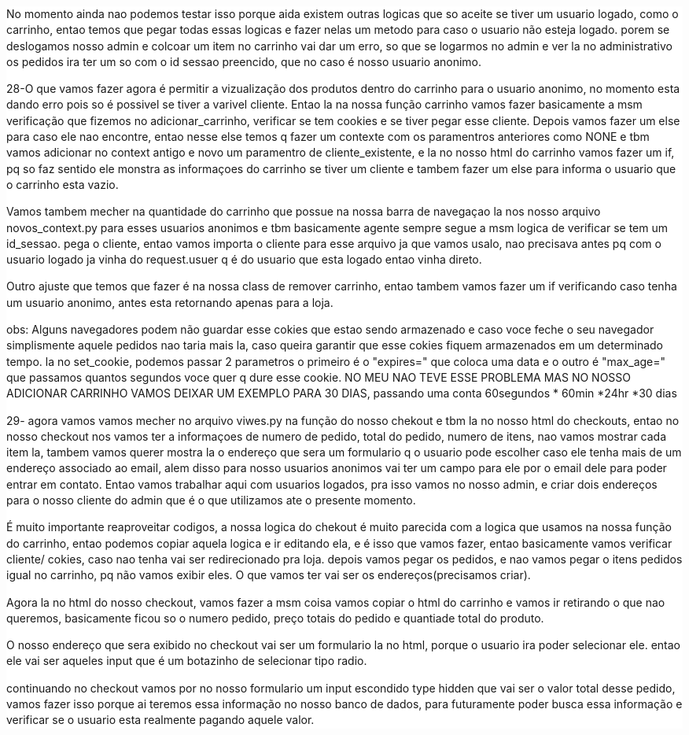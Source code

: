 No momento ainda nao podemos testar isso porque aida existem outras logicas que so aceite se tiver um usuario logado, como o carrinho, entao temos que pegar todas essas logicas e fazer  nelas  um metodo para caso o usuario não esteja logado. porem se deslogamos nosso admin e colcoar um item no carrinho vai dar um erro, so que se logarmos no admin e ver  la no administrativo os pedidos ira ter um so com o id sessao preencido, que no caso é nosso usuario anonimo.


28-O que vamos fazer agora é permitir a vizualização dos produtos dentro do carrinho para o usuario anonimo, no momento esta dando erro pois so é possivel se tiver a varivel cliente. 
Entao la na nossa função carrinho vamos fazer basicamente a msm verificação que fizemos no adicionar_carrinho, verificar se tem cookies e se tiver pegar esse cliente. Depois vamos fazer um else para caso ele nao encontre, entao nesse else temos q fazer um contexte com os paramentros anteriores como NONE e tbm vamos adicionar no context antigo e novo um paramentro de cliente_existente, e la no nosso html do carrinho vamos fazer um if, pq so faz sentido ele monstra as informaçoes do carrinho se tiver um cliente e tambem fazer um else para informa o usuario que o carrinho esta vazio.

Vamos tambem mecher na quantidade do carrinho que possue na nossa barra de navegaçao la nos nosso arquivo novos_context.py para esses usuarios anonimos e tbm basicamente agente sempre segue a msm logica de verificar se tem um id_sessao. pega o cliente, entao vamos importa o cliente para esse arquivo ja que vamos usalo, nao precisava antes pq com o usuario logado ja vinha do request.usuer q é do usuario que esta logado entao vinha direto.

Outro ajuste que temos que fazer é na nossa class de remover carrinho, entao tambem vamos fazer um if verificando caso tenha um usuario anonimo, antes esta retornando apenas para a loja.

obs: Alguns navegadores podem não guardar esse cokies que estao sendo armazenado e caso voce feche o seu navegador simplismente aquele pedidos nao taria mais la, caso queira garantir que esse cokies fiquem armazenados em um determinado tempo. la no set_cookie, podemos passar 2 parametros o primeiro é o "expires=" que coloca uma data e o outro é "max_age=" que passamos quantos segundos voce quer q dure esse cookie. NO MEU NAO TEVE ESSE PROBLEMA MAS NO NOSSO ADICIONAR CARRINHO VAMOS DEIXAR UM EXEMPLO PARA 30 DIAS, passando uma conta 60segundos * 60min *24hr *30 dias


29- agora vamos vamos mecher no arquivo viwes.py na função do nosso chekout  e tbm la no nosso html do checkouts, entao no nosso checkout nos vamos ter a informaçoes de numero de pedido, total do pedido, numero de itens, nao vamos mostrar cada item la,  tambem vamos querer mostra la o endereço que sera um formulario q o usuario pode escolher caso ele tenha mais de um endereço associado ao email, alem disso para nosso usuarios anonimos vai ter um campo para ele por o email dele para poder entrar em contato. Entao vamos trabalhar aqui com usuarios logados, pra isso vamos no nosso admin, e criar dois endereços para o nosso cliente do admin que é  o que utilizamos ate o presente momento.

É muito importante reaproveitar codigos, a nossa logica do chekout é muito parecida com a logica que usamos na nossa função do carrinho, entao podemos copiar aquela logica e ir editando ela, e é isso que vamos fazer, entao basicamente vamos verificar cliente/ cokies, caso nao tenha vai ser redirecionado pra loja. depois vamos pegar os pedidos, e nao vamos pegar o itens pedidos igual no carrinho, pq não vamos exibir eles. O que vamos ter vai ser os endereços(precisamos criar).

Agora la no html do nosso checkout, vamos fazer a msm coisa vamos copiar o html do carrinho e vamos ir retirando o que nao queremos, basicamente ficou so o numero pedido, preço totais do pedido e quantiade total do produto.

O nosso endereço que sera exibido no checkout vai ser um formulario la no html, porque o usuario ira poder selecionar ele. entao ele vai ser aqueles input que é um botazinho de selecionar tipo radio.

 continuando no checkout vamos por no nosso formulario um input escondido type hidden que vai ser o valor total desse pedido, vamos fazer isso porque ai teremos essa informação no nosso banco de dados, para futuramente poder busca essa informação  e verificar se o usuario esta realmente pagando aquele valor.
